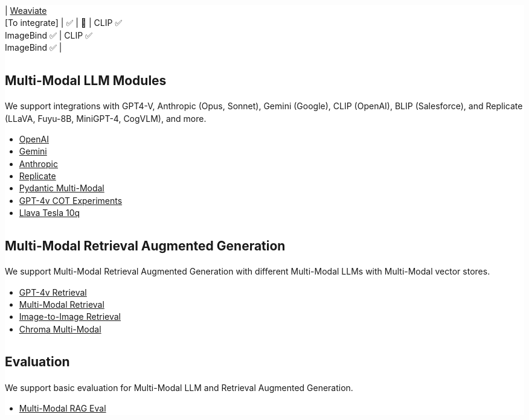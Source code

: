 | [Weaviate](https://weaviate.io/developers/weaviate/modules/retriever-vectorizer-modules/multi2vec-bind)<br>[To integrate] | ✅ | 🛑 | CLIP ✅<br>ImageBind ✅ | CLIP ✅<br>ImageBind ✅ |

## Multi-Modal LLM Modules

We support integrations with GPT4-V, Anthropic (Opus, Sonnet), Gemini (Google), CLIP (OpenAI), BLIP (Salesforce), and Replicate (LLaVA, Fuyu-8B, MiniGPT-4, CogVLM), and more.

- [OpenAI](/python/examples/multi_modal/openai_multi_modal)
- [Gemini](/python/examples/multi_modal/gemini)
- [Anthropic](/python/examples/multi_modal/anthropic_multi_modal)
- [Replicate](/python/examples/multi_modal/replicate_multi_modal)
- [Pydantic Multi-Modal](/python/examples/multi_modal/multi_modal_pydantic)
- [GPT-4v COT Experiments](/python/examples/multi_modal/gpt4v_experiments_cot)
- [Llava Tesla 10q](/python/examples/multi_modal/llava_multi_modal_tesla_10q)

## Multi-Modal Retrieval Augmented Generation

We support Multi-Modal Retrieval Augmented Generation with different Multi-Modal LLMs with Multi-Modal vector stores.

- [GPT-4v Retrieval](/python/examples/multi_modal/gpt4v_multi_modal_retrieval)
- [Multi-Modal Retrieval](/python/examples/multi_modal/multi_modal_retrieval)
- [Image-to-Image Retrieval](/python/examples/multi_modal/image_to_image_retrieval)
- [Chroma Multi-Modal](/python/examples/multi_modal/chromamultimodaldemo)

## Evaluation

We support basic evaluation for Multi-Modal LLM and Retrieval Augmented Generation.

- [Multi-Modal RAG Eval](/python/examples/evaluation/multi_modal/multi_modal_rag_evaluation)
